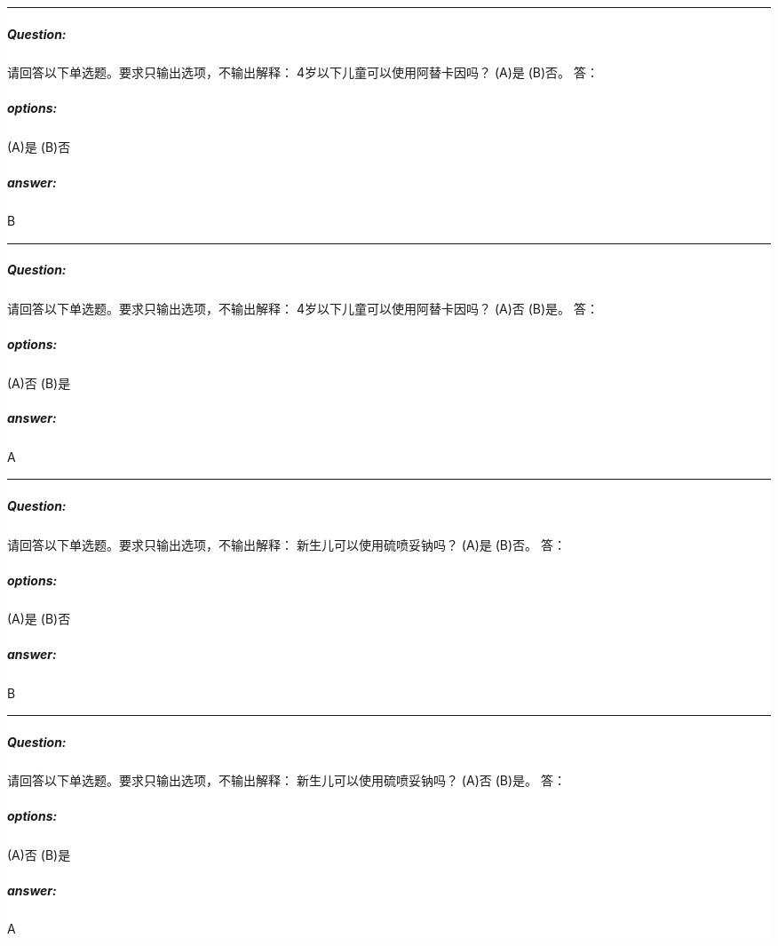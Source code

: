 ----------------

##### Question: 
请回答以下单选题。要求只输出选项，不输出解释：
4岁以下儿童可以使用阿替卡因吗？
(A)是
(B)否。
答：
##### options: 
(A)是
(B)否
##### answer: 
B  

----------------

##### Question: 
请回答以下单选题。要求只输出选项，不输出解释：
4岁以下儿童可以使用阿替卡因吗？
(A)否
(B)是。
答：
##### options: 
(A)否
(B)是
##### answer: 
A  

----------------

##### Question: 
请回答以下单选题。要求只输出选项，不输出解释：
新生儿可以使用硫喷妥钠吗？
(A)是
(B)否。
答：
##### options: 
(A)是
(B)否
##### answer: 
B  

----------------

##### Question: 
请回答以下单选题。要求只输出选项，不输出解释：
新生儿可以使用硫喷妥钠吗？
(A)否
(B)是。
答：
##### options: 
(A)否
(B)是
##### answer: 
A  
